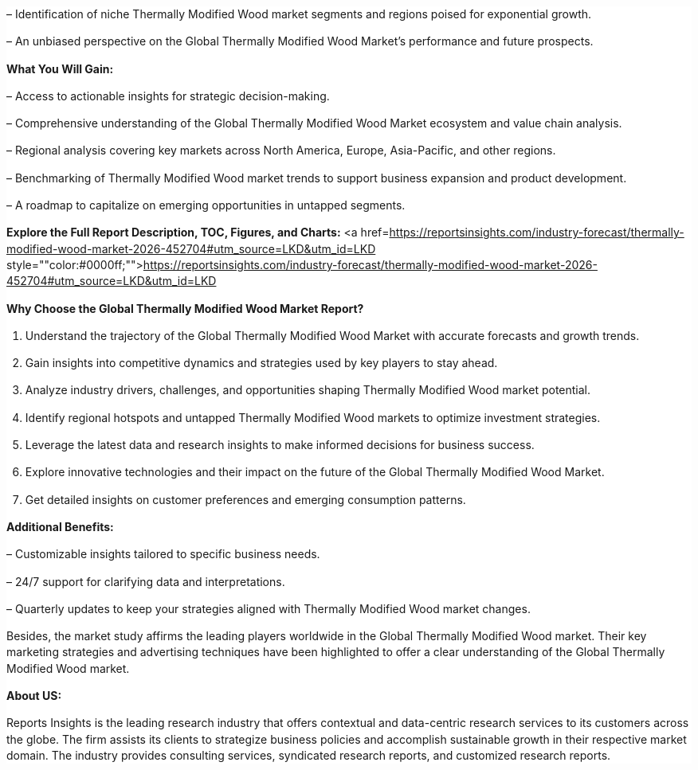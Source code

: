 – Identification of niche Thermally Modified Wood market segments and regions poised for exponential growth.

– An unbiased perspective on the Global Thermally Modified Wood Market’s performance and future prospects.

<strong>What You Will Gain:</strong>

– Access to actionable insights for strategic decision-making.

– Comprehensive understanding of the Global Thermally Modified Wood Market ecosystem and value chain analysis.

– Regional analysis covering key markets across North America, Europe, Asia-Pacific, and other regions.

– Benchmarking of Thermally Modified Wood market trends to support business expansion and product development.

– A roadmap to capitalize on emerging opportunities in untapped segments.

<strong>Explore the Full Report Description, TOC, Figures, and Charts:</strong>
<a href=https://reportsinsights.com/industry-forecast/thermally-modified-wood-market-2026-452704#utm_source=LKD&utm_id=LKD style=""color:#0000ff;"">https://reportsinsights.com/industry-forecast/thermally-modified-wood-market-2026-452704#utm_source=LKD&utm_id=LKD</a>

<strong>Why Choose the Global Thermally Modified Wood Market Report?</strong>

1. Understand the trajectory of the Global Thermally Modified Wood Market with accurate forecasts and growth trends.

2. Gain insights into competitive dynamics and strategies used by key players to stay ahead.

3. Analyze industry drivers, challenges, and opportunities shaping Thermally Modified Wood market potential.

4. Identify regional hotspots and untapped Thermally Modified Wood markets to optimize investment strategies.

5. Leverage the latest data and research insights to make informed decisions for business success.

6. Explore innovative technologies and their impact on the future of the Global Thermally Modified Wood Market.

7. Get detailed insights on customer preferences and emerging consumption patterns.

<strong>Additional Benefits:</strong>

– Customizable insights tailored to specific business needs.

– 24/7 support for clarifying data and interpretations.

– Quarterly updates to keep your strategies aligned with Thermally Modified Wood market changes.

Besides, the market study affirms the leading players worldwide in the Global Thermally Modified Wood market. Their key marketing strategies and advertising techniques have been highlighted to offer a clear understanding of the Global Thermally Modified Wood market.

<strong><strong>About US</strong>:</strong>

Reports Insights is the leading research industry that offers contextual and data-centric research services to its customers across the globe. The firm assists its clients to strategize business policies and accomplish sustainable growth in their respective market domain. The industry provides consulting services, syndicated research reports, and customized research reports.
